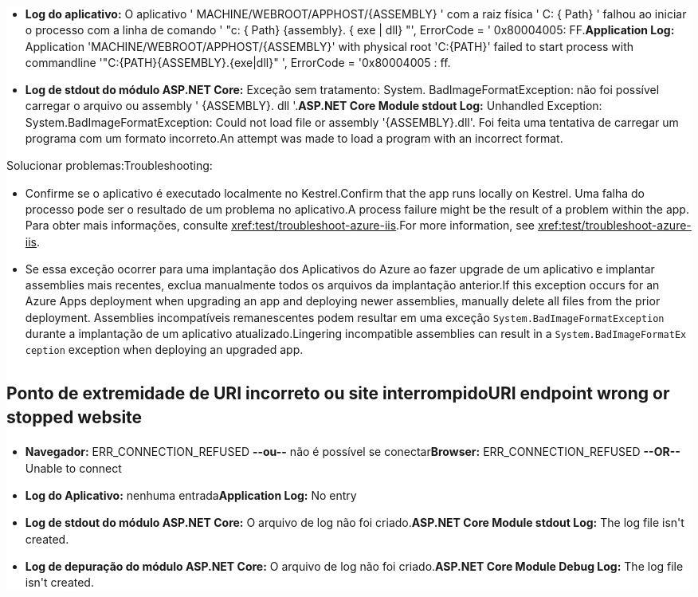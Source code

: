 * <span data-ttu-id="02a44-177">**Log do aplicativo:** O aplicativo ' MACHINE/WEBROOT/APPHOST/{ASSEMBLY} ' com a raiz física ' C: \{ Path} \' falhou ao iniciar o processo com a linha de comando ' "c: \{ Path} {assembly}. { exe | dll} "', ErrorCode = ' 0x80004005: FF.</span><span class="sxs-lookup"><span data-stu-id="02a44-177">**Application Log:** Application 'MACHINE/WEBROOT/APPHOST/{ASSEMBLY}' with physical root 'C:\{PATH}\' failed to start process with commandline '"C:\{PATH}{ASSEMBLY}.{exe|dll}" ', ErrorCode = '0x80004005 : ff.</span></span>

* <span data-ttu-id="02a44-178">**Log de stdout do módulo ASP.NET Core:** Exceção sem tratamento: System. BadImageFormatException: não foi possível carregar o arquivo ou assembly ' {ASSEMBLY}. dll '.</span><span class="sxs-lookup"><span data-stu-id="02a44-178">**ASP.NET Core Module stdout Log:** Unhandled Exception: System.BadImageFormatException: Could not load file or assembly '{ASSEMBLY}.dll'.</span></span> <span data-ttu-id="02a44-179">Foi feita uma tentativa de carregar um programa com um formato incorreto.</span><span class="sxs-lookup"><span data-stu-id="02a44-179">An attempt was made to load a program with an incorrect format.</span></span>

<span data-ttu-id="02a44-180">Solucionar problemas:</span><span class="sxs-lookup"><span data-stu-id="02a44-180">Troubleshooting:</span></span>

* <span data-ttu-id="02a44-181">Confirme se o aplicativo é executado localmente no Kestrel.</span><span class="sxs-lookup"><span data-stu-id="02a44-181">Confirm that the app runs locally on Kestrel.</span></span> <span data-ttu-id="02a44-182">Uma falha do processo pode ser o resultado de um problema no aplicativo.</span><span class="sxs-lookup"><span data-stu-id="02a44-182">A process failure might be the result of a problem within the app.</span></span> <span data-ttu-id="02a44-183">Para obter mais informações, consulte <xref:test/troubleshoot-azure-iis>.</span><span class="sxs-lookup"><span data-stu-id="02a44-183">For more information, see <xref:test/troubleshoot-azure-iis>.</span></span>

* <span data-ttu-id="02a44-184">Se essa exceção ocorrer para uma implantação dos Aplicativos do Azure ao fazer upgrade de um aplicativo e implantar assemblies mais recentes, exclua manualmente todos os arquivos da implantação anterior.</span><span class="sxs-lookup"><span data-stu-id="02a44-184">If this exception occurs for an Azure Apps deployment when upgrading an app and deploying newer assemblies, manually delete all files from the prior deployment.</span></span> <span data-ttu-id="02a44-185">Assemblies incompatíveis remanescentes podem resultar em uma exceção `System.BadImageFormatException` durante a implantação de um aplicativo atualizado.</span><span class="sxs-lookup"><span data-stu-id="02a44-185">Lingering incompatible assemblies can result in a `System.BadImageFormatException` exception when deploying an upgraded app.</span></span>

## <a name="uri-endpoint-wrong-or-stopped-website"></a><span data-ttu-id="02a44-186">Ponto de extremidade de URI incorreto ou site interrompido</span><span class="sxs-lookup"><span data-stu-id="02a44-186">URI endpoint wrong or stopped website</span></span>

* <span data-ttu-id="02a44-187">**Navegador:** ERR_CONNECTION_REFUSED **--ou--** não é possível se conectar</span><span class="sxs-lookup"><span data-stu-id="02a44-187">**Browser:** ERR_CONNECTION_REFUSED **--OR--** Unable to connect</span></span>

* <span data-ttu-id="02a44-188">**Log do Aplicativo:** nenhuma entrada</span><span class="sxs-lookup"><span data-stu-id="02a44-188">**Application Log:** No entry</span></span>

* <span data-ttu-id="02a44-189">**Log de stdout do módulo ASP.NET Core:** O arquivo de log não foi criado.</span><span class="sxs-lookup"><span data-stu-id="02a44-189">**ASP.NET Core Module stdout Log:** The log file isn't created.</span></span>

* <span data-ttu-id="02a44-190">**Log de depuração do módulo ASP.NET Core:** O arquivo de log não foi criado.</span><span class="sxs-lookup"><span data-stu-id="02a44-190">**ASP.NET Core Module Debug Log:** The log file isn't created.</span></span>
